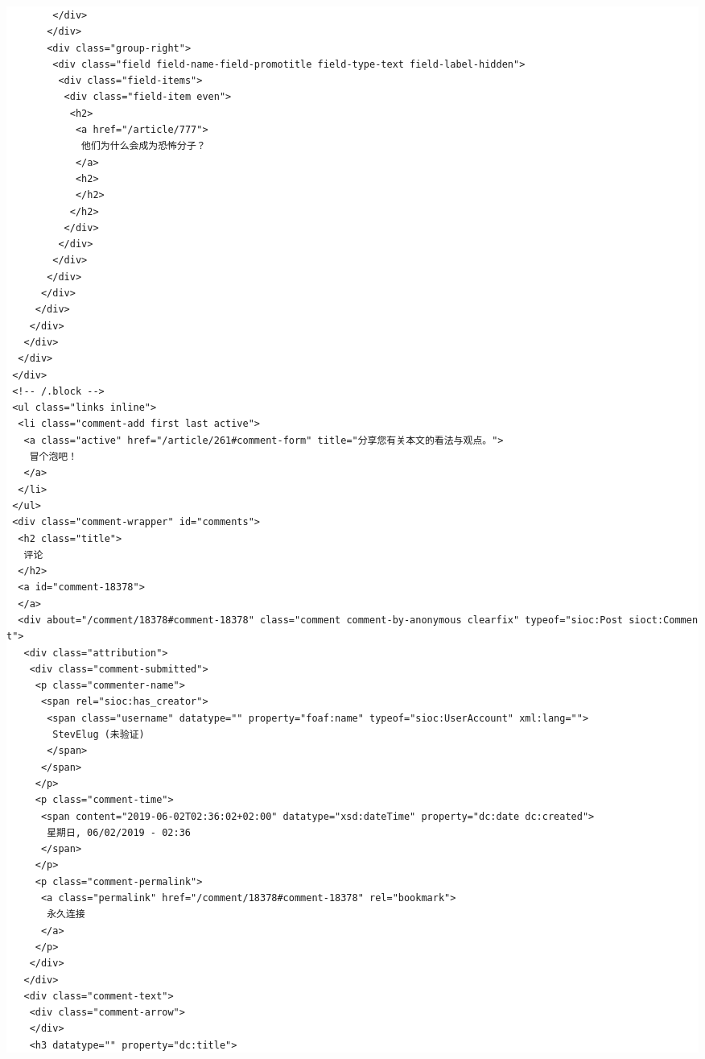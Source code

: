             </div>
           </div>
           <div class="group-right">
            <div class="field field-name-field-promotitle field-type-text field-label-hidden">
             <div class="field-items">
              <div class="field-item even">
               <h2>
                <a href="/article/777">
                 他们为什么会成为恐怖分子？
                </a>
                <h2>
                </h2>
               </h2>
              </div>
             </div>
            </div>
           </div>
          </div>
         </div>
        </div>
       </div>
      </div>
     </div>
     <!-- /.block -->
     <ul class="links inline">
      <li class="comment-add first last active">
       <a class="active" href="/article/261#comment-form" title="分享您有关本文的看法与观点。">
        冒个泡吧！
       </a>
      </li>
     </ul>
     <div class="comment-wrapper" id="comments">
      <h2 class="title">
       评论
      </h2>
      <a id="comment-18378">
      </a>
      <div about="/comment/18378#comment-18378" class="comment comment-by-anonymous clearfix" typeof="sioc:Post sioct:Comment">
       <div class="attribution">
        <div class="comment-submitted">
         <p class="commenter-name">
          <span rel="sioc:has_creator">
           <span class="username" datatype="" property="foaf:name" typeof="sioc:UserAccount" xml:lang="">
            StevElug (未验证)
           </span>
          </span>
         </p>
         <p class="comment-time">
          <span content="2019-06-02T02:36:02+02:00" datatype="xsd:dateTime" property="dc:date dc:created">
           星期日, 06/02/2019 - 02:36
          </span>
         </p>
         <p class="comment-permalink">
          <a class="permalink" href="/comment/18378#comment-18378" rel="bookmark">
           永久连接
          </a>
         </p>
        </div>
       </div>
       <div class="comment-text">
        <div class="comment-arrow">
        </div>
        <h3 datatype="" property="dc:title">